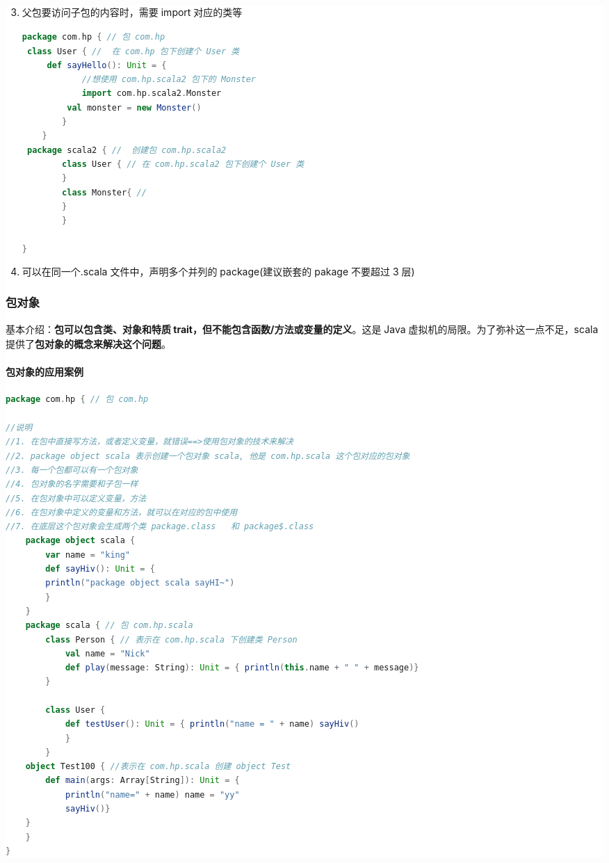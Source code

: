 3. 父包要访问子包的内容时，需要 import 对应的类等

   ```scala
   package com.hp {	// 包 com.hp
   	class User { //  在 com.hp 包下创建个 User 类
   		def sayHello(): Unit = {
               //想使用 com.hp.scala2 包下的 Monster 
               import com.hp.scala2.Monster
   			val monster = new Monster()
           }
       }
   	package scala2 { //  创建包 com.hp.scala2
           class User { // 在 com.hp.scala2 包下创建个 User 类
           }
           class Monster{ //
           }
           }
   
   }
   ```

4. 可以在同一个.scala 文件中，声明多个并列的 package(建议嵌套的 pakage 不要超过 3 层)



### 包对象

基本介绍：**包可以包含类、对象和特质 trait，但不能包含函数/方法或变量的定义**。这是 Java 虚拟机的局限。为了弥补这一点不足，scala 提供了**包对象的概念来解决这个问题**。

#### 包对象的应用案例

```scala
package com.hp { // 包 com.hp

//说明
//1. 在包中直接写方法，或者定义变量，就错误==>使用包对象的技术来解决
//2. package object scala 表示创建一个包对象 scala, 他是 com.hp.scala 这个包对应的包对象
//3. 每一个包都可以有一个包对象
//4. 包对象的名字需要和子包一样
//5. 在包对象中可以定义变量，方法
//6. 在包对象中定义的变量和方法，就可以在对应的包中使用
//7. 在底层这个包对象会生成两个类 package.class	和 package$.class 
    package object scala {
		var name = "king"
        def sayHiv(): Unit = {
        println("package object scala sayHI~")
        }
	}
	package scala { // 包 com.hp.scala
		class Person { // 表示在 com.hp.scala 下创建类 Person 
            val name = "Nick"
			def play(message: String): Unit = { println(this.name + " " + message)}
        }

		class User {
            def testUser(): Unit = { println("name = " + name) sayHiv()
            }
        }
    object Test100 { //表示在 com.hp.scala 创建 object Test 
        def main(args: Array[String]): Unit = {
			println("name=" + name) name = "yy"
			sayHiv()}
    }
    }
}

```